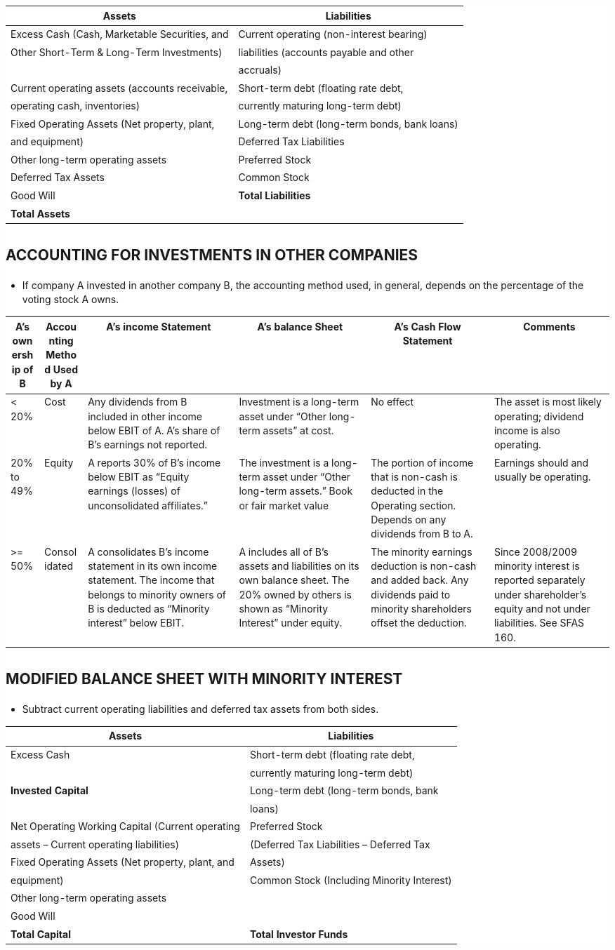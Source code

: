 | **Assets**                                     | **Liabilities**                             |
|------------------------------------------------|---------------------------------------------|
| Excess Cash (Cash,   Marketable Securities,   and  | Current operating (non-interest bearing)    |
| Other Short-Term & Long-Term Investments)      | liabilities (accounts payable and other     |
|                                                | accruals)                                   |
| Current operating assets (accounts receivable,   | Short-term debt (floating rate debt,          |
| operating cash,   inventories)                   | currently maturing long-term debt)          |
| Fixed Operating Assets (Net property,   plant,     | Long-term debt (long-term bonds,   bank loans)|
| and equipment)                                 | Deferred Tax Liabilities                    |
| Other long-term operating assets               | Preferred Stock                             |
| Deferred Tax Assets                            | Common Stock                                |
| Good Will                                      | **Total Liabilities**                       |
| **Total Assets**                               |                                             |

## ACCOUNTING FOR INVESTMENTS IN OTHER COMPANIES
- If company A invested in another company B,   the accounting method used,   in general,   depends on the percentage of the voting stock A owns.

| A’s ownership of B | Accounting Method Used by A | A’s income Statement | A’s balance Sheet | A’s Cash Flow Statement | Comments |
|--------------------|-----------------------------|----------------------|-------------------|-------------------------|----------|
| < 20%              | Cost                        | Any dividends from B included in other income below EBIT of A. A’s share of B’s earnings not reported. | Investment is a long-term asset under “Other long-term assets” at cost. | No effect | The asset is most likely operating; dividend income is also operating. |
| 20% to 49%         | Equity                      | A reports 30% of B’s income below EBIT as “Equity earnings (losses) of unconsolidated affiliates.” | The investment is a long-term asset under “Other long-term assets.” Book or fair market value | The portion of income that is non-cash is deducted in the Operating section. Depends on any dividends from B to A. | Earnings should and usually be operating. |
| >= 50%             | Consolidated                | A consolidates B’s income statement in its own income statement. The income that belongs to minority owners of B is deducted as “Minority interest” below EBIT. | A includes all of B’s assets and liabilities on its own balance sheet. The 20% owned by others is shown as “Minority Interest” under equity. | The minority earnings deduction is non-cash and added back. Any dividends paid to minority shareholders offset the deduction. | Since 2008/2009 minority interest is reported separately under shareholder’s equity and not under liabilities. See SFAS 160. |

## MODIFIED BALANCE SHEET WITH MINORITY INTEREST
- Subtract current operating liabilities and deferred tax assets from both sides.

| **Assets**                                       | **Liabilities**                         |
|--------------------------------------------------|-----------------------------------------|
| Excess Cash                                      | Short-term debt (floating rate debt,      |
|                                                  | currently maturing long-term debt)      |
| **Invested Capital**                             | Long-term debt (long-term bonds,   bank   |
|                                                  | loans)                                  |
| Net Operating Working Capital (Current operating | Preferred Stock                         |
| assets – Current operating liabilities)          | (Deferred Tax Liabilities – Deferred Tax|
| Fixed Operating Assets (Net property,   plant,   and | Assets)                                 |
| equipment)                                       | Common Stock (Including Minority Interest) |
| Other long-term operating assets                 |                                         |
| Good Will                                        |                                         |
| **Total Capital**                                | **Total Investor Funds**                |
